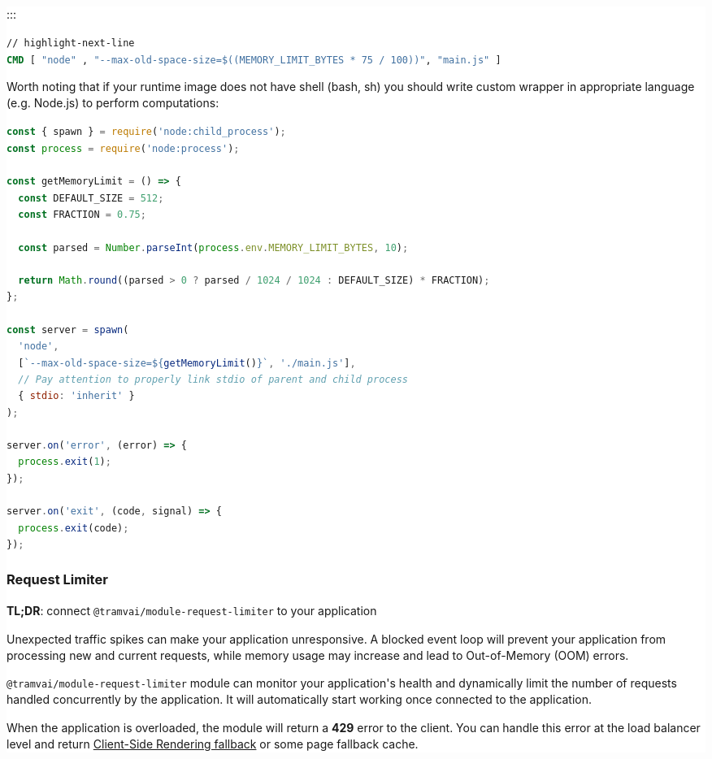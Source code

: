 :::

```Dockerfile title="Dockerfile"
// highlight-next-line
CMD [ "node" , "--max-old-space-size=$((MEMORY_LIMIT_BYTES * 75 / 100))", "main.js" ]
```

Worth noting that if your runtime image does not have shell (bash, sh) you should write custom wrapper in appropriate language (e.g. Node.js) to perform computations:

```javascript
const { spawn } = require('node:child_process');
const process = require('node:process');

const getMemoryLimit = () => {
  const DEFAULT_SIZE = 512;
  const FRACTION = 0.75;

  const parsed = Number.parseInt(process.env.MEMORY_LIMIT_BYTES, 10);

  return Math.round((parsed > 0 ? parsed / 1024 / 1024 : DEFAULT_SIZE) * FRACTION);
};

const server = spawn(
  'node',
  [`--max-old-space-size=${getMemoryLimit()}`, './main.js'],
  // Pay attention to properly link stdio of parent and child process
  { stdio: 'inherit' }
);

server.on('error', (error) => {
  process.exit(1);
});

server.on('exit', (code, signal) => {
  process.exit(code);
});
```

### Request Limiter

**TL;DR**: connect `@tramvai/module-request-limiter` to your application

Unexpected traffic spikes can make your application unresponsive. A blocked event loop will prevent your application from processing new and current requests, while memory usage may increase and lead to Out-of-Memory (OOM) errors.

`@tramvai/module-request-limiter` module can monitor your application's health and dynamically limit the number of requests handled concurrently by the application. It will automatically start working once connected to the application.

When the application is overloaded, the module will return a **429** error to the client. You can handle this error at the load balancer level and return [Client-Side Rendering fallback](03-features/010-rendering/05-csr.md#csr-fallback) or some page fallback cache.
